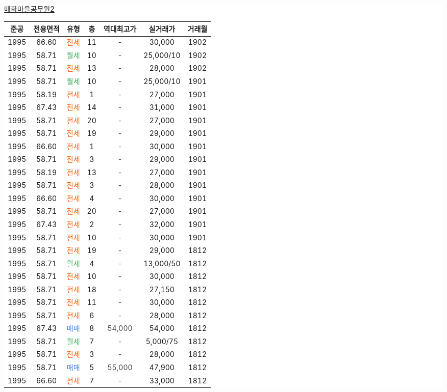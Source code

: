 
<script async src="//pagead2.googlesyndication.com/pagead/js/adsbygoogle.js"></script>

<ins class="adsbygoogle"
     style="display:block"
     data-ad-client="ca-pub-2446590836940007"
     data-ad-slot="1659523306"
     data-ad-format="auto"
     data-full-width-responsive="true"></ins>
<script>
(adsbygoogle = window.adsbygoogle || []).push({});
</script>


[매화마을공무원2](https://search.naver.com/search.naver?query=%EA%B2%BD%EA%B8%B0%EB%8F%84+%EC%84%B1%EB%82%A8%EC%8B%9C+%EB%B6%84%EB%8B%B9%EA%B5%AC+%EC%95%BC%ED%83%91%EB%8F%99+%EB%A7%A4%ED%99%94%EB%A7%88%EC%9D%84%EA%B3%B5%EB%AC%B4%EC%9B%902)

|준공|전용면적|유형|층|역대최고가|실거래가|거래월|
|:---:|:---:|:---:|:---:|:---:|:---:|:---:|
|1995|66.60|<span style="color:#ff5a00">전세</span>|11|<span style="color:#444444">-</span>|30,000|1902|
|1995|58.71|<span style="color:#34a853">월세</span>|10|<span style="color:#444444">-</span>|25,000/10|1902|
|1995|58.71|<span style="color:#ff5a00">전세</span>|13|<span style="color:#444444">-</span>|28,000|1902|
|1995|58.71|<span style="color:#34a853">월세</span>|10|<span style="color:#444444">-</span>|25,000/10|1901|
|1995|58.19|<span style="color:#ff5a00">전세</span>|1|<span style="color:#444444">-</span>|27,000|1901|
|1995|67.43|<span style="color:#ff5a00">전세</span>|14|<span style="color:#444444">-</span>|31,000|1901|
|1995|58.71|<span style="color:#ff5a00">전세</span>|20|<span style="color:#444444">-</span>|27,000|1901|
|1995|58.71|<span style="color:#ff5a00">전세</span>|19|<span style="color:#444444">-</span>|29,000|1901|
|1995|66.60|<span style="color:#ff5a00">전세</span>|1|<span style="color:#444444">-</span>|30,000|1901|
|1995|58.71|<span style="color:#ff5a00">전세</span>|3|<span style="color:#444444">-</span>|29,000|1901|
|1995|58.19|<span style="color:#ff5a00">전세</span>|13|<span style="color:#444444">-</span>|27,000|1901|
|1995|58.71|<span style="color:#ff5a00">전세</span>|3|<span style="color:#444444">-</span>|28,000|1901|
|1995|66.60|<span style="color:#ff5a00">전세</span>|4|<span style="color:#444444">-</span>|30,000|1901|
|1995|58.71|<span style="color:#ff5a00">전세</span>|20|<span style="color:#444444">-</span>|27,000|1901|
|1995|67.43|<span style="color:#ff5a00">전세</span>|2|<span style="color:#444444">-</span>|32,000|1901|
|1995|58.71|<span style="color:#ff5a00">전세</span>|10|<span style="color:#444444">-</span>|30,000|1901|
|1995|58.71|<span style="color:#ff5a00">전세</span>|19|<span style="color:#444444">-</span>|29,000|1812|
|1995|58.71|<span style="color:#34a853">월세</span>|4|<span style="color:#444444">-</span>|13,000/50|1812|
|1995|58.71|<span style="color:#ff5a00">전세</span>|10|<span style="color:#444444">-</span>|30,000|1812|
|1995|58.71|<span style="color:#ff5a00">전세</span>|18|<span style="color:#444444">-</span>|27,150|1812|
|1995|58.71|<span style="color:#ff5a00">전세</span>|11|<span style="color:#444444">-</span>|30,000|1812|
|1995|58.71|<span style="color:#ff5a00">전세</span>|6|<span style="color:#444444">-</span>|28,000|1812|
|1995|67.43|<span style="color:#4285f3">매매</span>|8|<span style="color:#444444">54,000</span>|54,000|1812|
|1995|58.71|<span style="color:#34a853">월세</span>|7|<span style="color:#444444">-</span>|5,000/75|1812|
|1995|58.71|<span style="color:#ff5a00">전세</span>|3|<span style="color:#444444">-</span>|28,000|1812|
|1995|58.71|<span style="color:#4285f3">매매</span>|5|<span style="color:#444444">55,000</span>|47,900|1812|
|1995|66.60|<span style="color:#ff5a00">전세</span>|7|<span style="color:#444444">-</span>|33,000|1812|